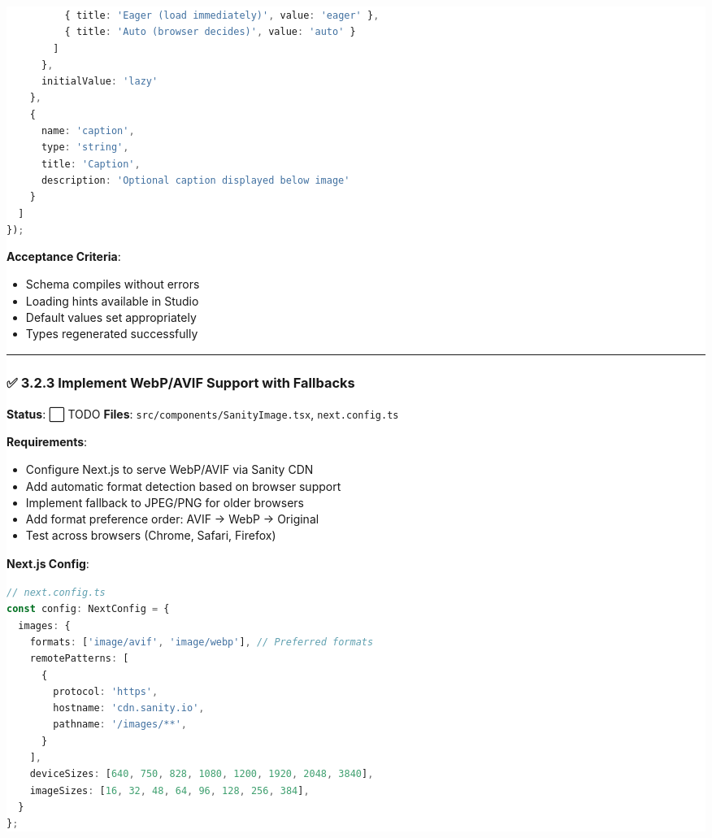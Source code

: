```typescript
          { title: 'Eager (load immediately)', value: 'eager' },
          { title: 'Auto (browser decides)', value: 'auto' }
        ]
      },
      initialValue: 'lazy'
    },
    {
      name: 'caption',
      type: 'string',
      title: 'Caption',
      description: 'Optional caption displayed below image'
    }
  ]
});
```

**Acceptance Criteria**:
- Schema compiles without errors
- Loading hints available in Studio
- Default values set appropriately
- Types regenerated successfully

---

### ✅ 3.2.3 Implement WebP/AVIF Support with Fallbacks

**Status**: ⬜ TODO
**Files**: `src/components/SanityImage.tsx`, `next.config.ts`

**Requirements**:
- Configure Next.js to serve WebP/AVIF via Sanity CDN
- Add automatic format detection based on browser support
- Implement fallback to JPEG/PNG for older browsers
- Add format preference order: AVIF → WebP → Original
- Test across browsers (Chrome, Safari, Firefox)

**Next.js Config**:
```typescript
// next.config.ts
const config: NextConfig = {
  images: {
    formats: ['image/avif', 'image/webp'], // Preferred formats
    remotePatterns: [
      {
        protocol: 'https',
        hostname: 'cdn.sanity.io',
        pathname: '/images/**',
      }
    ],
    deviceSizes: [640, 750, 828, 1080, 1200, 1920, 2048, 3840],
    imageSizes: [16, 32, 48, 64, 96, 128, 256, 384],
  }
};
```
